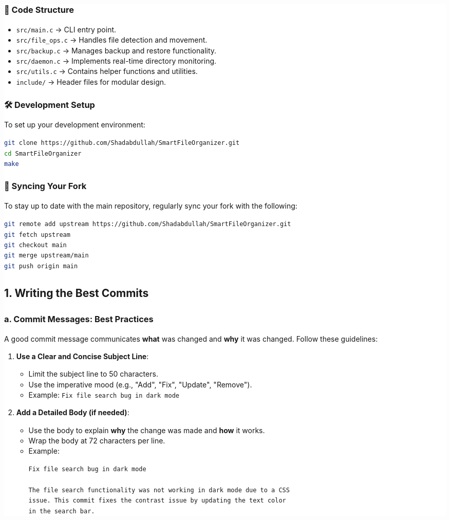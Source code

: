 ### 📂 Code Structure
- `src/main.c` → CLI entry point.
- `src/file_ops.c` → Handles file detection and movement.
- `src/backup.c` → Manages backup and restore functionality.
- `src/daemon.c` → Implements real-time directory monitoring.
- `src/utils.c` → Contains helper functions and utilities.
- `include/` → Header files for modular design.

### 🛠 Development Setup

To set up your development environment:

```sh
git clone https://github.com/Shadabdullah/SmartFileOrganizer.git
cd SmartFileOrganizer
make
```

### 🔄 Syncing Your Fork
To stay up to date with the main repository, regularly sync your fork with the following:

```sh
git remote add upstream https://github.com/Shadabdullah/SmartFileOrganizer.git
git fetch upstream
git checkout main
git merge upstream/main
git push origin main
```


## **1. Writing the Best Commits**

### **a. Commit Messages: Best Practices**
A good commit message communicates **what** was changed and **why** it was changed. Follow these guidelines:

1. **Use a Clear and Concise Subject Line**:
   - Limit the subject line to 50 characters.
   - Use the imperative mood (e.g., "Add", "Fix", "Update", "Remove").
   - Example: `Fix file search bug in dark mode`

2. **Add a Detailed Body (if needed)**:
   - Use the body to explain **why** the change was made and **how** it works.
   - Wrap the body at 72 characters per line.
   - Example:
     ```
     Fix file search bug in dark mode

     The file search functionality was not working in dark mode due to a CSS
     issue. This commit fixes the contrast issue by updating the text color
     in the search bar.
     ```
